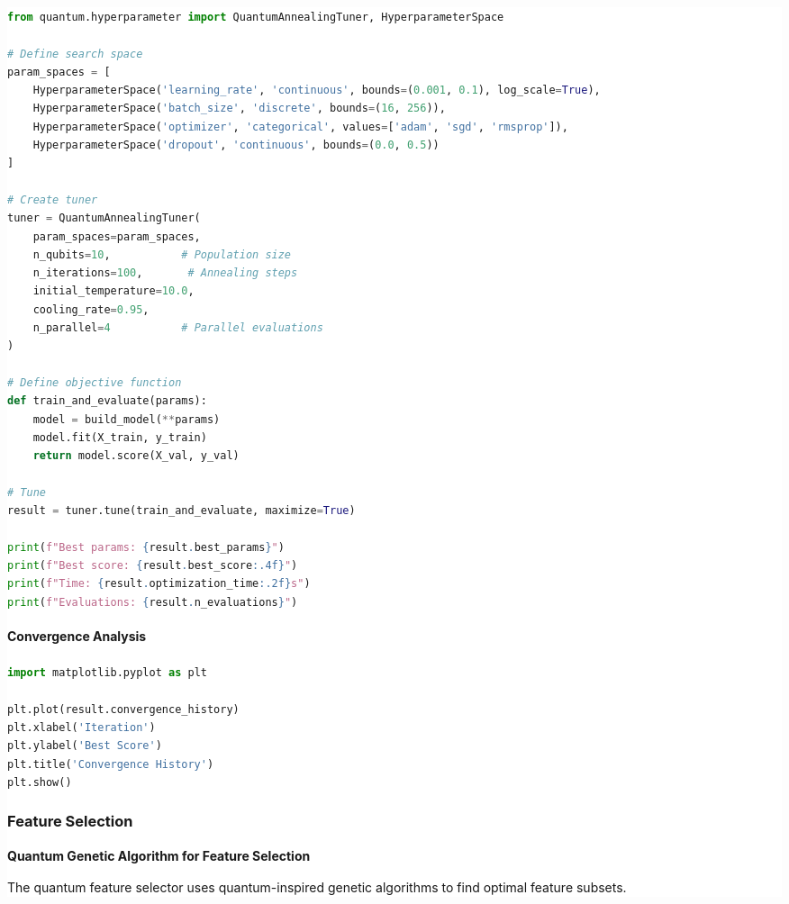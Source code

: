 ```python
from quantum.hyperparameter import QuantumAnnealingTuner, HyperparameterSpace

# Define search space
param_spaces = [
    HyperparameterSpace('learning_rate', 'continuous', bounds=(0.001, 0.1), log_scale=True),
    HyperparameterSpace('batch_size', 'discrete', bounds=(16, 256)),
    HyperparameterSpace('optimizer', 'categorical', values=['adam', 'sgd', 'rmsprop']),
    HyperparameterSpace('dropout', 'continuous', bounds=(0.0, 0.5))
]

# Create tuner
tuner = QuantumAnnealingTuner(
    param_spaces=param_spaces,
    n_qubits=10,           # Population size
    n_iterations=100,       # Annealing steps
    initial_temperature=10.0,
    cooling_rate=0.95,
    n_parallel=4           # Parallel evaluations
)

# Define objective function
def train_and_evaluate(params):
    model = build_model(**params)
    model.fit(X_train, y_train)
    return model.score(X_val, y_val)

# Tune
result = tuner.tune(train_and_evaluate, maximize=True)

print(f"Best params: {result.best_params}")
print(f"Best score: {result.best_score:.4f}")
print(f"Time: {result.optimization_time:.2f}s")
print(f"Evaluations: {result.n_evaluations}")
```

#### Convergence Analysis

```python
import matplotlib.pyplot as plt

plt.plot(result.convergence_history)
plt.xlabel('Iteration')
plt.ylabel('Best Score')
plt.title('Convergence History')
plt.show()
```

### Feature Selection

**Quantum Genetic Algorithm for Feature Selection**

The quantum feature selector uses quantum-inspired genetic algorithms to find optimal feature subsets.

